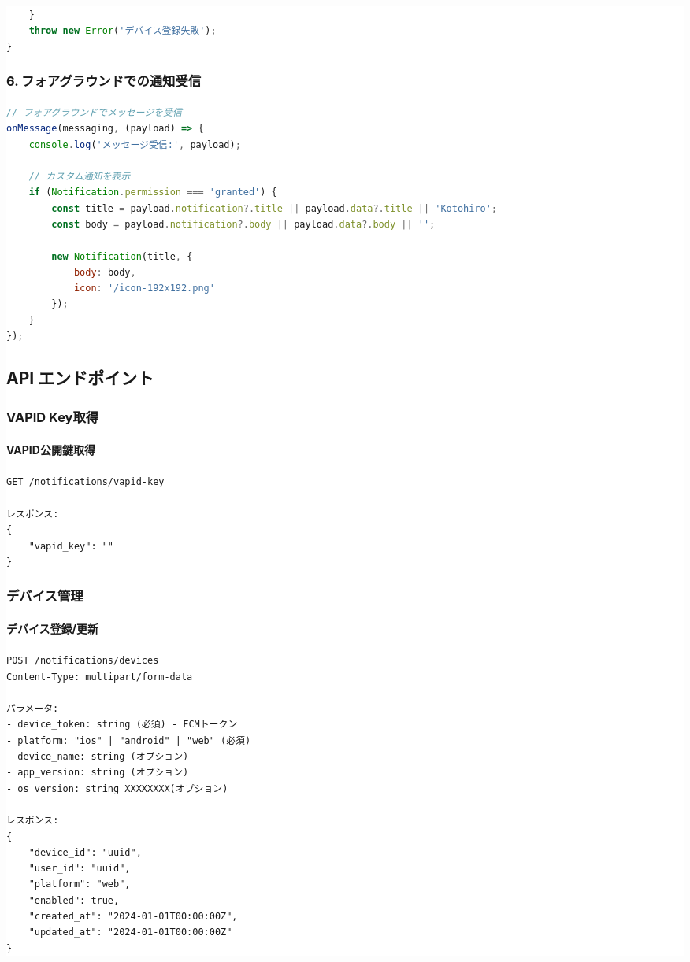 ```javascript
    }
    throw new Error('デバイス登録失敗');
}
```

### 6. フォアグラウンドでの通知受信

```javascript
// フォアグラウンドでメッセージを受信
onMessage(messaging, (payload) => {
    console.log('メッセージ受信:', payload);

    // カスタム通知を表示
    if (Notification.permission === 'granted') {
        const title = payload.notification?.title || payload.data?.title || 'Kotohiro';
        const body = payload.notification?.body || payload.data?.body || '';

        new Notification(title, {
            body: body,
            icon: '/icon-192x192.png'
        });
    }
});
```

## API エンドポイント

### VAPID Key取得

#### VAPID公開鍵取得

```
GET /notifications/vapid-key

レスポンス:
{
    "vapid_key": ""
}
```

### デバイス管理

#### デバイス登録/更新

```
POST /notifications/devices
Content-Type: multipart/form-data

パラメータ:
- device_token: string (必須) - FCMトークン
- platform: "ios" | "android" | "web" (必須)
- device_name: string (オプション)
- app_version: string (オプション)
- os_version: string XXXXXXXX(オプション)

レスポンス:
{
    "device_id": "uuid",
    "user_id": "uuid",
    "platform": "web",
    "enabled": true,
    "created_at": "2024-01-01T00:00:00Z",
    "updated_at": "2024-01-01T00:00:00Z"
}
```